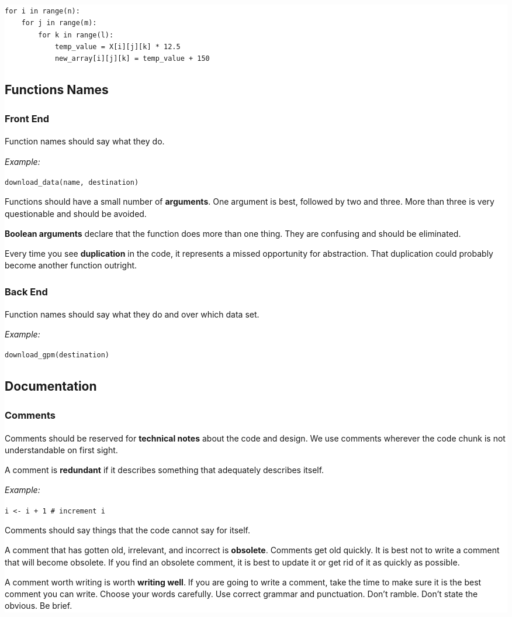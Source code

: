 ```
for i in range(n):
    for j in range(m):
        for k in range(l): 
            temp_value = X[i][j][k] * 12.5
            new_array[i][j][k] = temp_value + 150
```
## Functions Names
### Front End
Function names should say what they do.

*Example:*  

```
download_data(name, destination)
```

Functions should have a small number of **arguments**. One argument is best, followed by two and three. More than three is very questionable and should be avoided.

**Boolean arguments** declare that the function does more than one thing. They are confusing and should be eliminated.

Every time you see **duplication** in the code, it represents a missed opportunity for abstraction. That duplication could probably become another function outright.

### Back End

Function names should say what they do and over which data set.

*Example:*  

```
download_gpm(destination)
```

## Documentation
### Comments
Comments should be reserved for **technical notes** about the code and design. We use comments wherever the code chunk is not understandable on first sight. 

A comment is **redundant** if it describes something that adequately describes itself. 

*Example:*        

```
i <- i + 1 # increment i
```

Comments should say things that the code cannot say for itself.

A comment that has gotten old, irrelevant, and incorrect is **obsolete**. Comments get old quickly. It is best not to write a comment that will become obsolete. If you find an obsolete comment, it is best to update it or get rid of it as quickly as possible.

A comment worth writing is worth **writing well**. If you are going to write a comment, take the time to make sure it is the best comment you can write. Choose your words carefully. Use correct grammar and punctuation. Don’t ramble. Don’t state the obvious.
Be brief.
